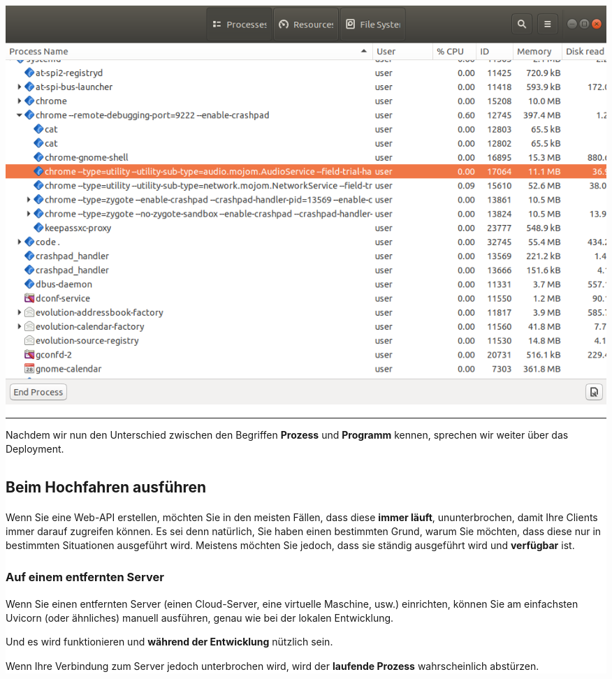 <img class="shadow" src="/img/deployment/concepts/image01.png">

---

Nachdem wir nun den Unterschied zwischen den Begriffen **Prozess** und **Programm** kennen, sprechen wir weiter über das Deployment.

## Beim Hochfahren ausführen

Wenn Sie eine Web-API erstellen, möchten Sie in den meisten Fällen, dass diese **immer läuft**, ununterbrochen, damit Ihre Clients immer darauf zugreifen können. Es sei denn natürlich, Sie haben einen bestimmten Grund, warum Sie möchten, dass diese nur in bestimmten Situationen ausgeführt wird. Meistens möchten Sie jedoch, dass sie ständig ausgeführt wird und **verfügbar** ist.

### Auf einem entfernten Server

Wenn Sie einen entfernten Server (einen Cloud-Server, eine virtuelle Maschine, usw.) einrichten, können Sie am einfachsten Uvicorn (oder ähnliches) manuell ausführen, genau wie bei der lokalen Entwicklung.

Und es wird funktionieren und **während der Entwicklung** nützlich sein.

Wenn Ihre Verbindung zum Server jedoch unterbrochen wird, wird der **laufende Prozess** wahrscheinlich abstürzen.
